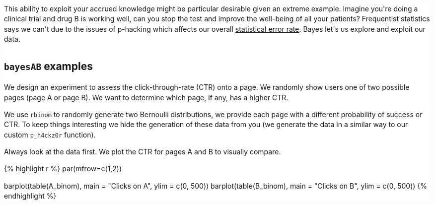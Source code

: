 This ability to exploit your accrued knowledge might be particular desirable given an extreme example. Imagine you're doing a clinical trial and drug B is working well, can you stop the test and improve the well-being of all your patients? Frequentist statistics says we can't due to the issues of p-hacking which affects our overall [statistical error rate](https://en.wikipedia.org/wiki/Type_I_and_type_II_errors). Bayes let's us explore and exploit our data.   
 
## `bayesAB` examples
 
We design an experiment to assess the click-through-rate (CTR) onto a page. We randomly show users one of two possible pages (page A or page B). We want to determine which page, if any, has a higher CTR.  
 
We use `rbinom` to randomly generate two Bernoulli distributions, we provide each page with a different probability of success or CTR. To keep things interesting we hide the generation of these data from you (we generate the data in a similar way to our custom `p_h4ckz0r` function).  
 

 
Always look at the data first. We plot the CTR for pages A and B to visually compare.
 

{% highlight r %}
par(mfrow=c(1,2))
 
barplot(table(A_binom), main = "Clicks on A", ylim = c(0, 500))
barplot(table(B_binom), main = "Clicks on B", ylim = c(0, 500))
{% endhighlight %}
